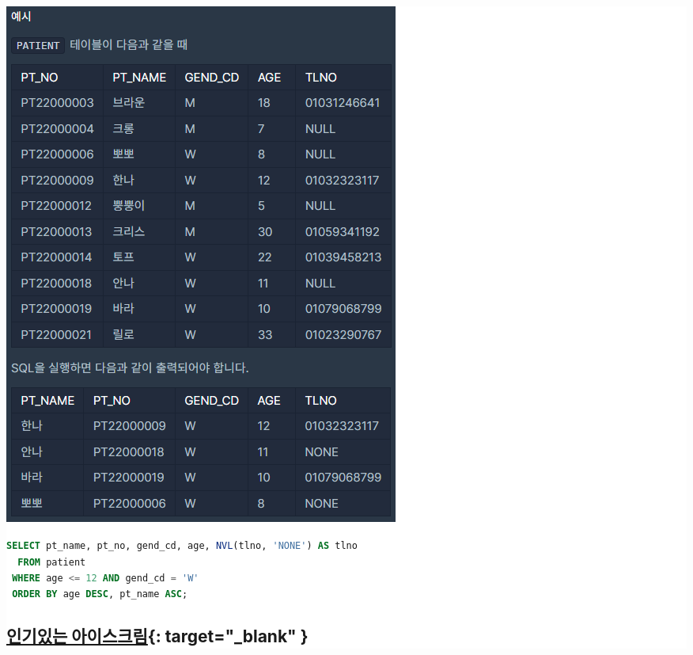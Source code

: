 ![25-12세-이하인-여자-환자-목록-출력하기(2)](/assets/img/posts/ps/programmers/sql/level/1/25-12세-이하인-여자-환자-목록-출력하기(2).png)

```sql
SELECT pt_name, pt_no, gend_cd, age, NVL(tlno, 'NONE') AS tlno
  FROM patient
 WHERE age <= 12 AND gend_cd = 'W'
 ORDER BY age DESC, pt_name ASC;
```

## [인기있는 아이스크림](https://school.programmers.co.kr/learn/courses/30/lessons/133024){: target="_blank" }
